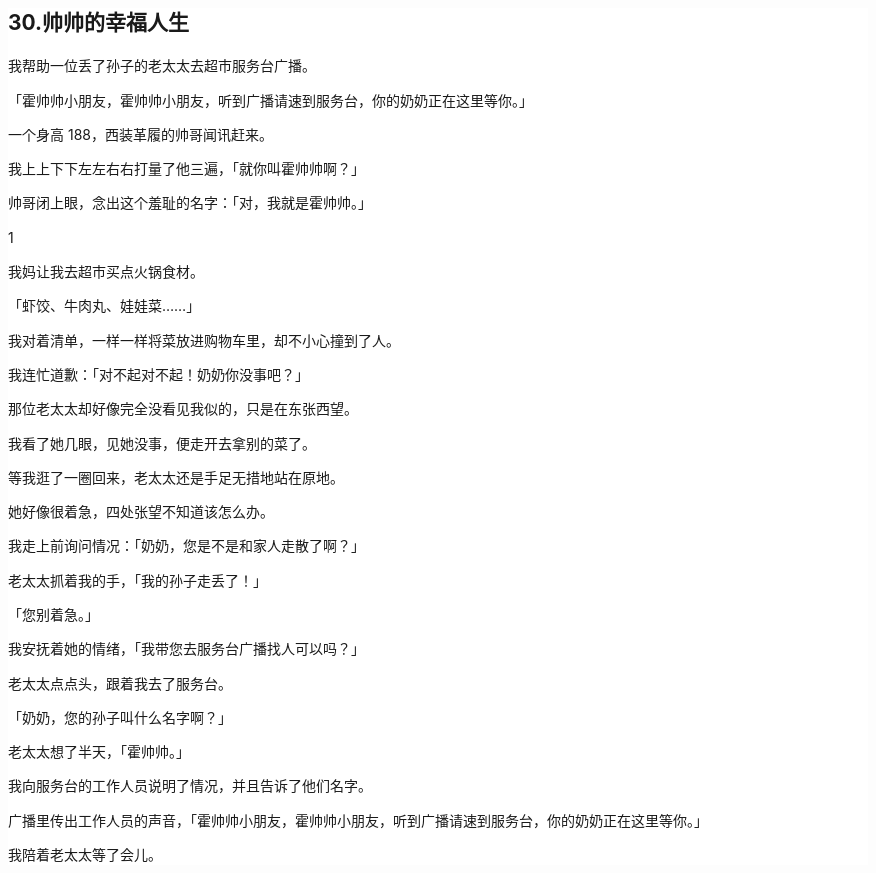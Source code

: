 ## 30.帅帅的幸福人生
我帮助一位丢了孙子的老太太去超市服务台广播。


「霍帅帅小朋友，霍帅帅小朋友，听到广播请速到服务台，你的奶奶正在这里等你。」


一个身高 188，西装革履的帅哥闻讯赶来。


我上上下下左左右右打量了他三遍，「就你叫霍帅帅啊？」


帅哥闭上眼，念出这个羞耻的名字：「对，我就是霍帅帅。」


1


我妈让我去超市买点火锅食材。


「虾饺、牛肉丸、娃娃菜……」


我对着清单，一样一样将菜放进购物车里，却不小心撞到了人。


我连忙道歉：「对不起对不起！奶奶你没事吧？」


那位老太太却好像完全没看见我似的，只是在东张西望。


我看了她几眼，见她没事，便走开去拿别的菜了。


等我逛了一圈回来，老太太还是手足无措地站在原地。


她好像很着急，四处张望不知道该怎么办。


我走上前询问情况：「奶奶，您是不是和家人走散了啊？」


老太太抓着我的手，「我的孙子走丢了！」


「您别着急。」


我安抚着她的情绪，「我带您去服务台广播找人可以吗？」


老太太点点头，跟着我去了服务台。


「奶奶，您的孙子叫什么名字啊？」


老太太想了半天，「霍帅帅。」


我向服务台的工作人员说明了情况，并且告诉了他们名字。


广播里传出工作人员的声音，「霍帅帅小朋友，霍帅帅小朋友，听到广播请速到服务台，你的奶奶正在这里等你。」


我陪着老太太等了会儿。
